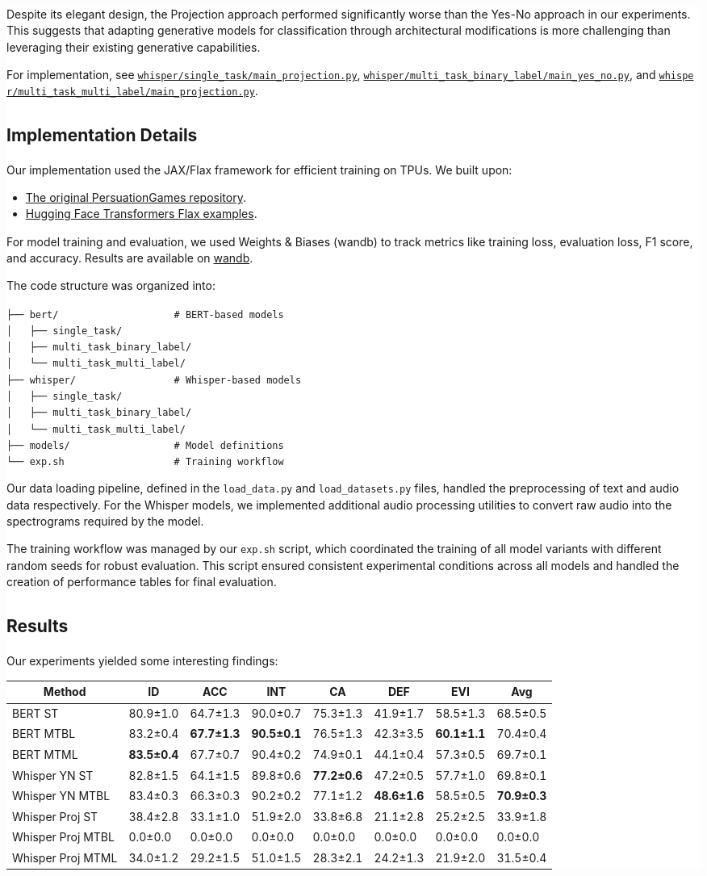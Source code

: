 Despite its elegant design, the Projection approach performed significantly worse than the Yes-No approach in our experiments. This suggests that adapting generative models for classification through architectural modifications is more challenging than leveraging their existing generative capabilities.

For implementation, see [`whisper/single_task/main_projection.py`](https://github.com/alonbebchuk/PersuationGames/blob/main/whisper/single_task/main_projection.py), [`whisper/multi_task_binary_label/main_yes_no.py`](https://github.com/alonbebchuk/PersuationGames/blob/main/whisper/multi_task_binary_label/main_projection.py), and [`whisper/multi_task_multi_label/main_projection.py`](https://github.com/alonbebchuk/PersuationGames/blob/main/whisper/multi_task_multi_label/main_projection.py).

## Implementation Details

Our implementation used the JAX/Flax framework for efficient training on TPUs. We built upon:
- [The original PersuationGames repository](https://github.com/SALT-NLP/PersuationGames).
- [Hugging Face Transformers Flax examples](https://github.com/huggingface/transformers/tree/main/examples/flax).

For model training and evaluation, we used Weights & Biases (wandb) to track metrics like training loss, evaluation loss, F1 score, and accuracy. Results are available on [wandb](https://wandb.ai/alonbebchuk-tel-aviv-university/werewolf).

The code structure was organized into:
```
├── bert/                    # BERT-based models
│   ├── single_task/
│   ├── multi_task_binary_label/
│   └── multi_task_multi_label/
├── whisper/                 # Whisper-based models
│   ├── single_task/
│   ├── multi_task_binary_label/
│   └── multi_task_multi_label/
├── models/                  # Model definitions
└── exp.sh                   # Training workflow
```

Our data loading pipeline, defined in the `load_data.py` and `load_datasets.py` files, handled the preprocessing of text and audio data respectively. For the Whisper models, we implemented additional audio processing utilities to convert raw audio into the spectrograms required by the model.

The training workflow was managed by our `exp.sh` script, which coordinated the training of all model variants with different random seeds for robust evaluation. This script ensured consistent experimental conditions across all models and handled the creation of performance tables for final evaluation.

## Results

Our experiments yielded some interesting findings:

| Method | ID | ACC | INT | CA | DEF | EVI | Avg |
|--------|----|----|-----|----|----|-----|-----|
| BERT ST | 80.9±1.0 | 64.7±1.3 | 90.0±0.7 | 75.3±1.3 | 41.9±1.7 | 58.5±1.3 | 68.5±0.5 |
| BERT MTBL | 83.2±0.4 | **67.7±1.3** | **90.5±0.1** | 76.5±1.3 | 42.3±3.5 | **60.1±1.1** | 70.4±0.4 |
| BERT MTML | **83.5±0.4** | 67.7±0.7 | 90.4±0.2 | 74.9±0.1 | 44.1±0.4 | 57.3±0.5 | 69.7±0.1 |
| Whisper YN ST | 82.8±1.5 | 64.1±1.5 | 89.8±0.6 | **77.2±0.6** | 47.2±0.5 | 57.7±1.0 | 69.8±0.1 |
| Whisper YN MTBL | 83.4±0.3 | 66.3±0.3 | 90.2±0.2 | 77.1±1.2 | **48.6±1.6** | 58.5±0.5 | **70.9±0.3** |
| Whisper Proj ST | 38.4±2.8 | 33.1±1.0 | 51.9±2.0 | 33.8±6.8 | 21.1±2.8 | 25.2±2.5 | 33.9±1.8 |
| Whisper Proj MTBL | 0.0±0.0 | 0.0±0.0 | 0.0±0.0 | 0.0±0.0 | 0.0±0.0 | 0.0±0.0 | 0.0±0.0 |
| Whisper Proj MTML | 34.0±1.2 | 29.2±1.5 | 51.0±1.5 | 28.3±2.1 | 24.2±1.3 | 21.9±2.0 | 31.5±0.4 |
